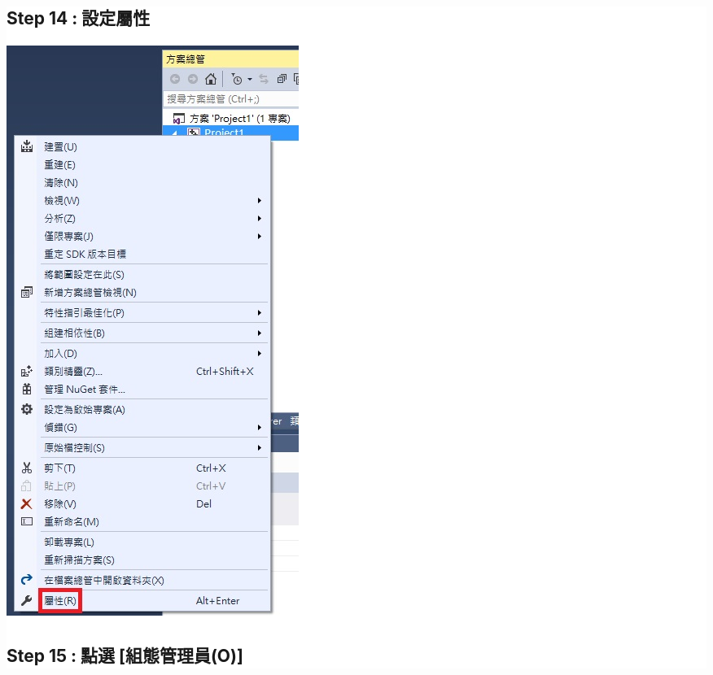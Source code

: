 ## Step 14 : 設定屬性

![&#x5728; Project1 &#x6309;&#x53F3;&#x9375; -&amp;gt; &#x5C6C;&#x6027;\(R\)](.gitbook/assets/vs014.jpg)

## Step 15 : 點選 \[組態管理員\(O\)\]
